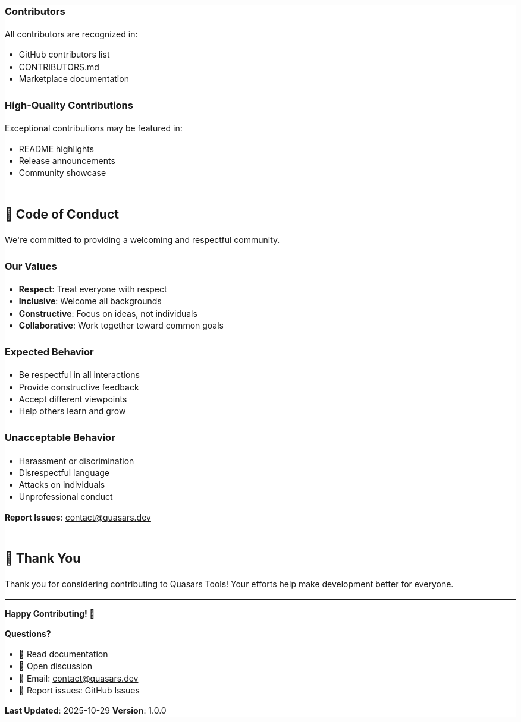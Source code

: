 ### Contributors

All contributors are recognized in:
- GitHub contributors list
- [CONTRIBUTORS.md](./CONTRIBUTORS.md)
- Marketplace documentation

### High-Quality Contributions

Exceptional contributions may be featured in:
- README highlights
- Release announcements
- Community showcase

---

## 💝 Code of Conduct

We're committed to providing a welcoming and respectful community.

### Our Values

- **Respect**: Treat everyone with respect
- **Inclusive**: Welcome all backgrounds
- **Constructive**: Focus on ideas, not individuals
- **Collaborative**: Work together toward common goals

### Expected Behavior

- Be respectful in all interactions
- Provide constructive feedback
- Accept different viewpoints
- Help others learn and grow

### Unacceptable Behavior

- Harassment or discrimination
- Disrespectful language
- Attacks on individuals
- Unprofessional conduct

**Report Issues**: contact@quasars.dev

---

## 🙏 Thank You

Thank you for considering contributing to Quasars Tools! Your efforts help make development better for everyone.

---

**Happy Contributing! 🎉**

**Questions?**
- 📖 Read documentation
- 💬 Open discussion
- 📧 Email: contact@quasars.dev
- 🐛 Report issues: GitHub Issues

**Last Updated**: 2025-10-29
**Version**: 1.0.0
